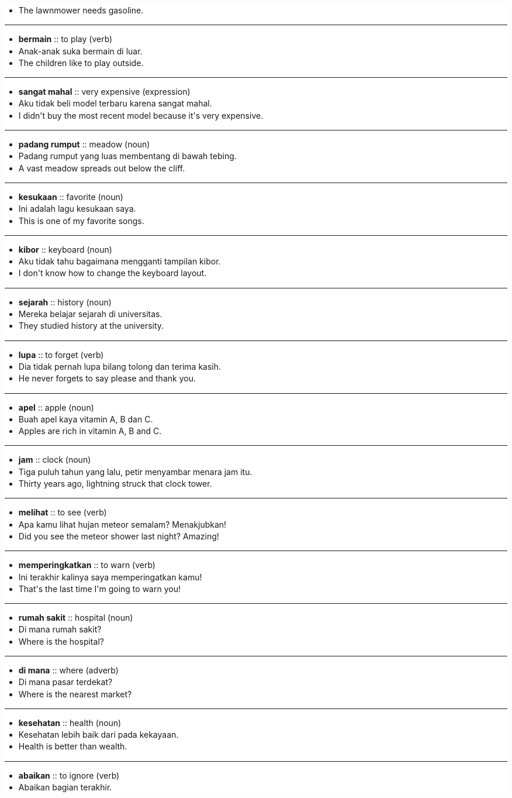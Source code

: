  * The lawnmower needs gasoline. 
----------
 * **bermain** :: to play (verb)
 * Anak-anak suka bermain di luar. 
 * The children like to play outside. 
----------
 * **sangat mahal** :: very expensive (expression)
 * Aku tidak beli model terbaru karena sangat mahal. 
 * I didn't buy the most recent model because it's very expensive. 
----------
 * **padang rumput** :: meadow (noun)
 * Padang rumput yang luas membentang di bawah tebing. 
 * A vast meadow spreads out below the cliff. 
----------
 * **kesukaan** :: favorite (noun)
 * Ini adalah lagu kesukaan saya. 
 * This is one of my favorite songs. 
----------
 * **kibor** :: keyboard (noun)
 * Aku tidak tahu bagaimana mengganti tampilan kibor. 
 * I don't know how to change the keyboard layout. 
----------
 * **sejarah** :: history (noun)
 * Mereka belajar sejarah di universitas. 
 * They studied history at the university. 
----------
 * **lupa** :: to forget (verb)
 * Dia tidak pernah lupa bilang tolong dan terima kasih. 
 * He never forgets to say please and thank you. 
----------
 * **apel** :: apple (noun)
 * Buah apel kaya vitamin A, B dan C. 
 * Apples are rich in vitamin A, B and C. 
----------
 * **jam** :: clock (noun)
 * Tiga puluh tahun yang lalu, petir menyambar menara jam itu. 
 * Thirty years ago, lightning struck that clock tower. 
----------
 * **melihat** :: to see (verb)
 * Apa kamu lihat hujan meteor semalam? Menakjubkan! 
 * Did you see the meteor shower last night? Amazing! 
----------
 * **memperingkatkan** :: to warn (verb)
 * Ini terakhir kalinya saya memperingatkan kamu! 
 * That's the last time I'm going to warn you! 
----------
 * **rumah sakit** :: hospital (noun)
 * Di mana rumah sakit? 
 * Where is the hospital? 
----------
 * **di mana** :: where (adverb)
 * Di mana pasar terdekat? 
 * Where is the nearest market? 
----------
 * **kesehatan** :: health (noun)
 * Kesehatan lebih baik dari pada kekayaan. 
 * Health is better than wealth. 
----------
 * **abaikan** :: to ignore (verb)
 * Abaikan bagian terakhir. 